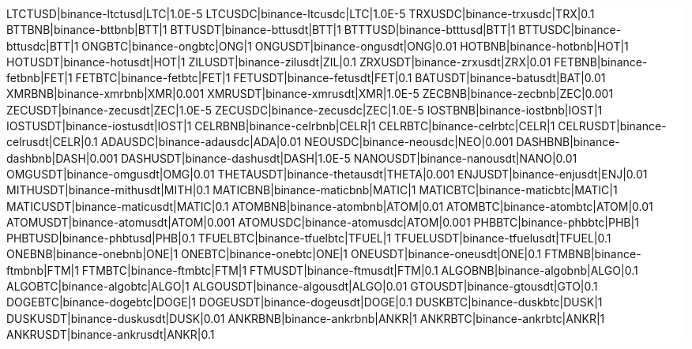 LTCTUSD|binance-ltctusd|LTC|1.0E-5
LTCUSDC|binance-ltcusdc|LTC|1.0E-5
TRXUSDC|binance-trxusdc|TRX|0.1
BTTBNB|binance-bttbnb|BTT|1
BTTUSDT|binance-bttusdt|BTT|1
BTTTUSD|binance-btttusd|BTT|1
BTTUSDC|binance-bttusdc|BTT|1
ONGBTC|binance-ongbtc|ONG|1
ONGUSDT|binance-ongusdt|ONG|0.01
HOTBNB|binance-hotbnb|HOT|1
HOTUSDT|binance-hotusdt|HOT|1
ZILUSDT|binance-zilusdt|ZIL|0.1
ZRXUSDT|binance-zrxusdt|ZRX|0.01
FETBNB|binance-fetbnb|FET|1
FETBTC|binance-fetbtc|FET|1
FETUSDT|binance-fetusdt|FET|0.1
BATUSDT|binance-batusdt|BAT|0.01
XMRBNB|binance-xmrbnb|XMR|0.001
XMRUSDT|binance-xmrusdt|XMR|1.0E-5
ZECBNB|binance-zecbnb|ZEC|0.001
ZECUSDT|binance-zecusdt|ZEC|1.0E-5
ZECUSDC|binance-zecusdc|ZEC|1.0E-5
IOSTBNB|binance-iostbnb|IOST|1
IOSTUSDT|binance-iostusdt|IOST|1
CELRBNB|binance-celrbnb|CELR|1
CELRBTC|binance-celrbtc|CELR|1
CELRUSDT|binance-celrusdt|CELR|0.1
ADAUSDC|binance-adausdc|ADA|0.01
NEOUSDC|binance-neousdc|NEO|0.001
DASHBNB|binance-dashbnb|DASH|0.001
DASHUSDT|binance-dashusdt|DASH|1.0E-5
NANOUSDT|binance-nanousdt|NANO|0.01
OMGUSDT|binance-omgusdt|OMG|0.01
THETAUSDT|binance-thetausdt|THETA|0.001
ENJUSDT|binance-enjusdt|ENJ|0.01
MITHUSDT|binance-mithusdt|MITH|0.1
MATICBNB|binance-maticbnb|MATIC|1
MATICBTC|binance-maticbtc|MATIC|1
MATICUSDT|binance-maticusdt|MATIC|0.1
ATOMBNB|binance-atombnb|ATOM|0.01
ATOMBTC|binance-atombtc|ATOM|0.01
ATOMUSDT|binance-atomusdt|ATOM|0.001
ATOMUSDC|binance-atomusdc|ATOM|0.001
PHBBTC|binance-phbbtc|PHB|1
PHBTUSD|binance-phbtusd|PHB|0.1
TFUELBTC|binance-tfuelbtc|TFUEL|1
TFUELUSDT|binance-tfuelusdt|TFUEL|0.1
ONEBNB|binance-onebnb|ONE|1
ONEBTC|binance-onebtc|ONE|1
ONEUSDT|binance-oneusdt|ONE|0.1
FTMBNB|binance-ftmbnb|FTM|1
FTMBTC|binance-ftmbtc|FTM|1
FTMUSDT|binance-ftmusdt|FTM|0.1
ALGOBNB|binance-algobnb|ALGO|0.1
ALGOBTC|binance-algobtc|ALGO|1
ALGOUSDT|binance-algousdt|ALGO|0.01
GTOUSDT|binance-gtousdt|GTO|0.1
DOGEBTC|binance-dogebtc|DOGE|1
DOGEUSDT|binance-dogeusdt|DOGE|0.1
DUSKBTC|binance-duskbtc|DUSK|1
DUSKUSDT|binance-duskusdt|DUSK|0.01
ANKRBNB|binance-ankrbnb|ANKR|1
ANKRBTC|binance-ankrbtc|ANKR|1
ANKRUSDT|binance-ankrusdt|ANKR|0.1